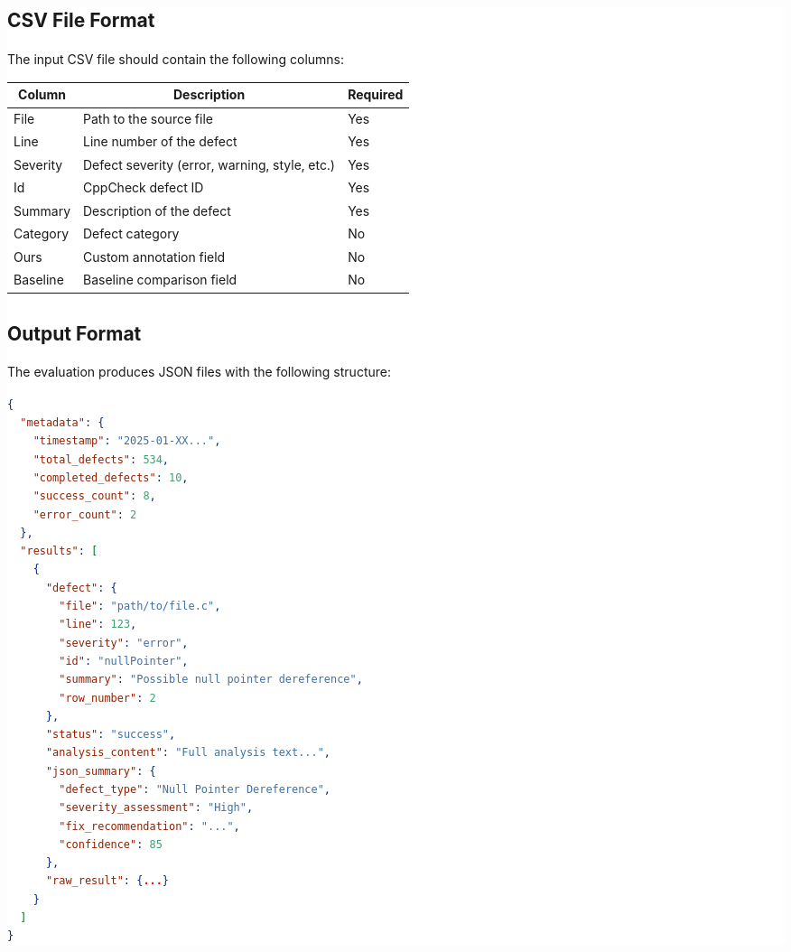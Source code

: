 ## CSV File Format

The input CSV file should contain the following columns:

| Column | Description | Required |
|--------|-------------|----------|
| File | Path to the source file | Yes |
| Line | Line number of the defect | Yes |
| Severity | Defect severity (error, warning, style, etc.) | Yes |
| Id | CppCheck defect ID | Yes |
| Summary | Description of the defect | Yes |
| Category | Defect category | No |
| Ours | Custom annotation field | No |
| Baseline | Baseline comparison field | No |

## Output Format

The evaluation produces JSON files with the following structure:

```json
{
  "metadata": {
    "timestamp": "2025-01-XX...",
    "total_defects": 534,
    "completed_defects": 10,
    "success_count": 8,
    "error_count": 2
  },
  "results": [
    {
      "defect": {
        "file": "path/to/file.c",
        "line": 123,
        "severity": "error",
        "id": "nullPointer",
        "summary": "Possible null pointer dereference",
        "row_number": 2
      },
      "status": "success",
      "analysis_content": "Full analysis text...",
      "json_summary": {
        "defect_type": "Null Pointer Dereference",
        "severity_assessment": "High",
        "fix_recommendation": "...",
        "confidence": 85
      },
      "raw_result": {...}
    }
  ]
}
```
